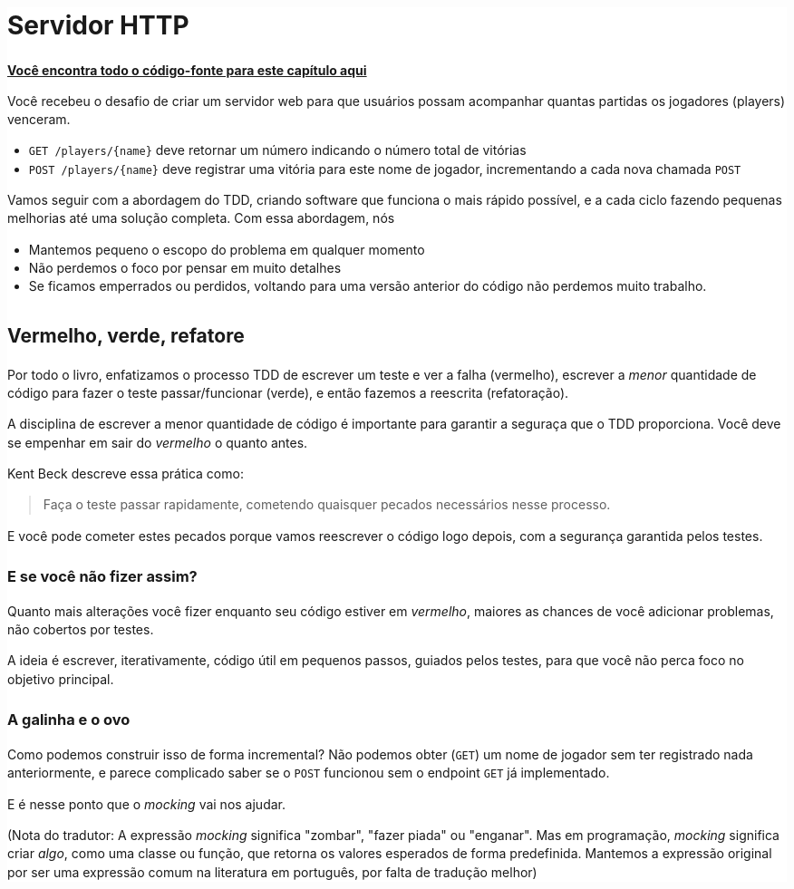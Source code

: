 # Servidor HTTP

[**Você encontra todo o código-fonte para este capítulo aqui**](https://github.com/quii/learn-go-with-tests/tree/master/http-server)

Você recebeu o desafio de criar um servidor web para que usuários possam acompanhar quantas partidas os jogadores (players) venceram.

* `GET /players/{name}` deve retornar um número indicando o número total de vitórias
* `POST /players/{name}` deve registrar uma vitória para este nome de jogador, incrementando a cada nova chamada `POST`

Vamos seguir com a abordagem do TDD, criando software que funciona o mais rápido possível, e a cada ciclo fazendo pequenas melhorias até uma solução completa. Com essa abordagem, nós

* Mantemos pequeno o escopo do problema em qualquer momento
* Não perdemos o foco por pensar em muito detalhes
* Se ficamos emperrados ou perdidos, voltando para uma versão anterior do código não perdemos muito trabalho.

## Vermelho, verde, refatore

Por todo o livro, enfatizamos o processo TDD de escrever um teste e ver a falha \(vermelho\), escrever a _menor_ quantidade de código para fazer o teste passar/funcionar \(verde\), e então fazemos a reescrita (refatoração).

A disciplina de escrever a menor quantidade de código é importante para garantir a seguraça que o TDD proporciona. Você deve se empenhar em sair do _vermelho_ o quanto antes.

Kent Beck descreve essa prática como:

> Faça o teste passar rapidamente, cometendo quaisquer pecados necessários nesse processo.

E você pode cometer estes pecados porque vamos reescrever o código logo depois, com a segurança garantida pelos testes.

### E se você não fizer assim?

Quanto mais alterações você fizer enquanto seu código estiver em _vermelho_, maiores as chances de você adicionar problemas, não cobertos por testes.

A ideia é escrever, iterativamente, código útil em pequenos passos, guiados pelos testes, para que você não perca foco no objetivo principal.

### A galinha e o ovo

Como podemos construir isso de forma incremental? Não podemos obter (`GET`) um nome de jogador sem ter registrado nada anteriormente, e parece complicado saber se o `POST` funcionou sem o endpoint `GET` já implementado.

E é nesse ponto que o _mocking_ vai nos ajudar.

(Nota do tradutor: A expressão _mocking_ significa "zombar", "fazer piada" ou "enganar". Mas em programação, _mocking_ significa criar _algo_, como uma classe ou função, que retorna os valores esperados de forma predefinida.  Mantemos a expressão original por ser uma expressão comum na literatura em português, por falta de tradução melhor)
